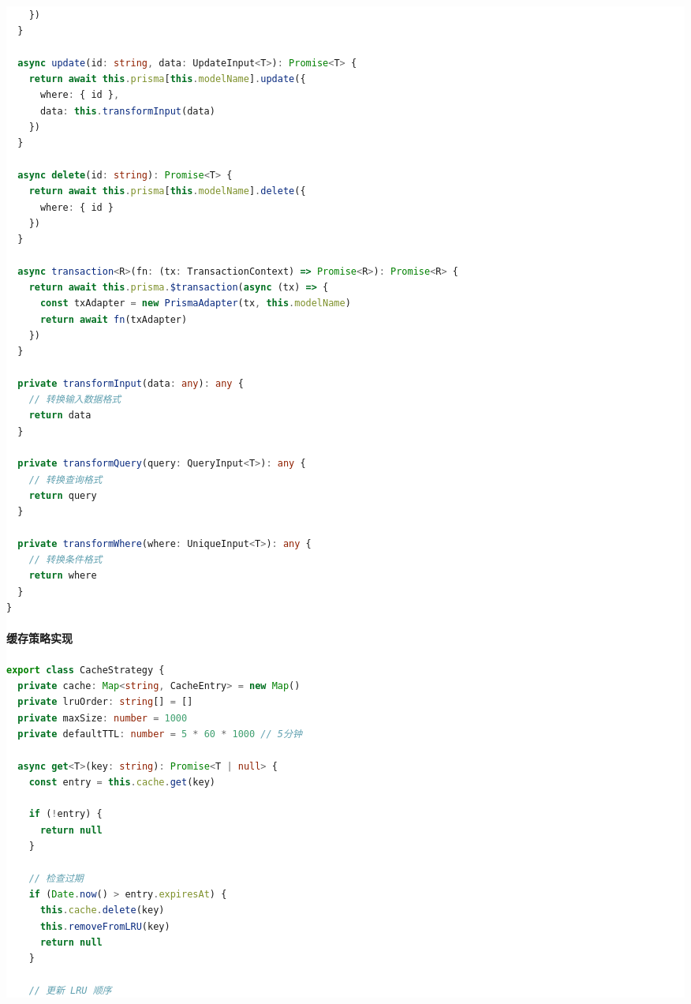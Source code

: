 ```typescript
    })
  }

  async update(id: string, data: UpdateInput<T>): Promise<T> {
    return await this.prisma[this.modelName].update({
      where: { id },
      data: this.transformInput(data)
    })
  }

  async delete(id: string): Promise<T> {
    return await this.prisma[this.modelName].delete({
      where: { id }
    })
  }

  async transaction<R>(fn: (tx: TransactionContext) => Promise<R>): Promise<R> {
    return await this.prisma.$transaction(async (tx) => {
      const txAdapter = new PrismaAdapter(tx, this.modelName)
      return await fn(txAdapter)
    })
  }

  private transformInput(data: any): any {
    // 转换输入数据格式
    return data
  }

  private transformQuery(query: QueryInput<T>): any {
    // 转换查询格式
    return query
  }

  private transformWhere(where: UniqueInput<T>): any {
    // 转换条件格式
    return where
  }
}
```

#### 缓存策略实现

```typescript
export class CacheStrategy {
  private cache: Map<string, CacheEntry> = new Map()
  private lruOrder: string[] = []
  private maxSize: number = 1000
  private defaultTTL: number = 5 * 60 * 1000 // 5分钟

  async get<T>(key: string): Promise<T | null> {
    const entry = this.cache.get(key)

    if (!entry) {
      return null
    }

    // 检查过期
    if (Date.now() > entry.expiresAt) {
      this.cache.delete(key)
      this.removeFromLRU(key)
      return null
    }

    // 更新 LRU 顺序
```